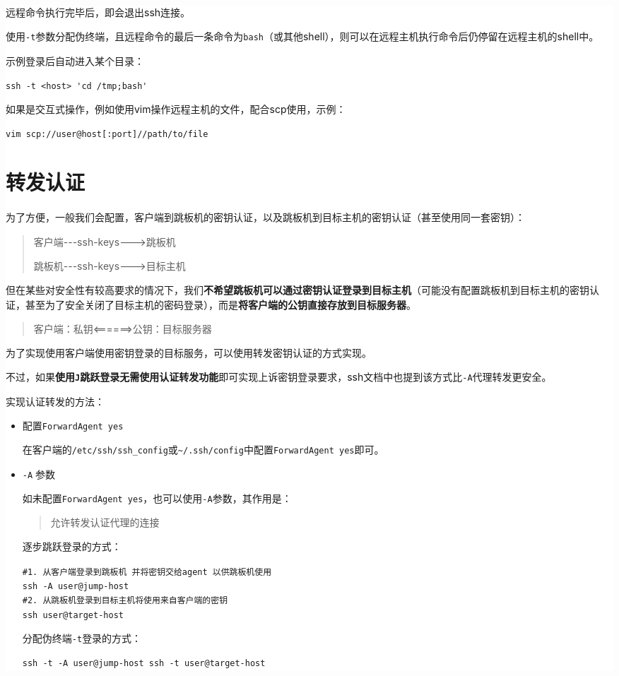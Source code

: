 远程命令执行完毕后，即会退出ssh连接。

使用`-t`参数分配伪终端，且远程命令的最后一条命令为`bash`（或其他shell），则可以在远程主机执行命令后仍停留在远程主机的shell中。

示例登录后自动进入某个目录：

```shell
ssh -t <host> 'cd /tmp;bash'
```

如果是交互式操作，例如使用vim操作远程主机的文件，配合scp使用，示例：

```shell
vim scp://user@host[:port]//path/to/file
```



# 转发认证

为了方便，一般我们会配置，客户端到跳板机的密钥认证，以及跳板机到目标主机的密钥认证（甚至使用同一套密钥）：

> 客户端---ssh-keys--->跳板机
>
> 跳板机---ssh-keys--->目标主机

但在某些对安全性有较高要求的情况下，我们**不希望跳板机可以通过密钥认证登录到目标主机**（可能没有配置跳板机到目标主机的密钥认证，甚至为了安全关闭了目标主机的密码登录），而是**将客户端的公钥直接存放到目标服务器**。

> 客户端：私钥<======>公钥：目标服务器

为了实现使用客户端使用密钥登录的目标服务，可以使用转发密钥认证的方式实现。

不过，如果**使用`J`跳跃登录无需使用认证转发功能**即可实现上诉密钥登录要求，ssh文档中也提到该方式比`-A`代理转发更安全。

实现认证转发的方法：

- 配置`ForwardAgent yes`

  在客户端的`/etc/ssh/ssh_config`或`~/.ssh/config`中配置`ForwardAgent yes`即可。

- `-A` 参数

  如未配置`ForwardAgent yes`，也可以使用`-A`参数，其作用是：

  > 允许转发认证代理的连接

  逐步跳跃登录的方式：

  ```shell
  #1. 从客户端登录到跳板机 并将密钥交给agent 以供跳板机使用
  ssh -A user@jump-host
  #2. 从跳板机登录到目标主机将使用来自客户端的密钥
  ssh user@target-host
  ```

  分配伪终端`-t`登录的方式：

  ```shell
  ssh -t -A user@jump-host ssh -t user@target-host
  ```

